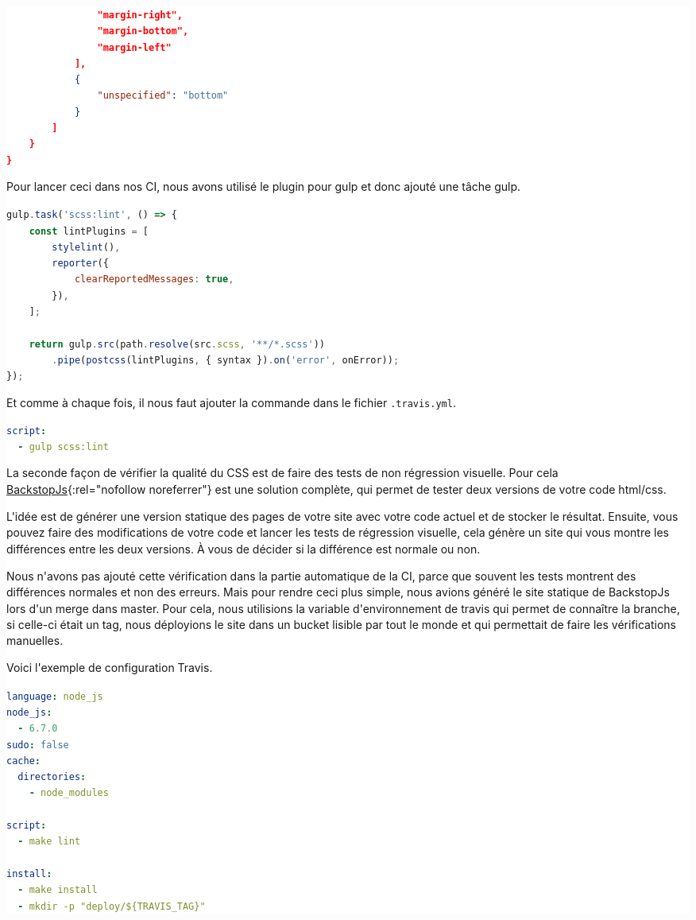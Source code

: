 ```json
                "margin-right",
                "margin-bottom",
                "margin-left"
            ],
            {
                "unspecified": "bottom"
            }
        ]
    }
}
```

Pour lancer ceci dans nos CI, nous avons utilisé le plugin pour gulp et donc ajouté une tâche gulp.

```js
gulp.task('scss:lint', () => {
    const lintPlugins = [
        stylelint(),
        reporter({
            clearReportedMessages: true,
        }),
    ];

    return gulp.src(path.resolve(src.scss, '**/*.scss'))
        .pipe(postcss(lintPlugins, { syntax }).on('error', onError));
});
```

Et comme à chaque fois, il nous faut ajouter la commande dans le fichier `.travis.yml`.

```yml
script:
  - gulp scss:lint
```

La seconde façon de vérifier la qualité du CSS est de faire des tests de non régression visuelle. Pour cela [BackstopJs](https://github.com/garris/BackstopJS){:rel="nofollow noreferrer"} est une solution complète, qui permet de tester deux versions de votre code html/css.

L'idée est de générer une version statique des pages de votre site avec votre code actuel et de stocker le résultat. Ensuite, vous pouvez faire des modifications de votre code et lancer les tests de régression visuelle, cela génère un site qui vous montre les différences entre les deux versions. À vous de décider si la différence est normale ou non.

Nous n'avons pas ajouté cette vérification dans la partie automatique de la CI, parce que souvent les tests montrent des différences normales et non des erreurs. Mais pour rendre ceci plus simple, nous avions généré le site statique de BackstopJs lors d'un merge dans master. Pour cela, nous utilisions la variable d'environnement de travis qui permet de connaître la branche, si celle-ci était un tag, nous déployions le site dans un bucket lisible par tout le monde et qui permettait de faire les vérifications manuelles.

Voici l'exemple de configuration Travis.

```yml
language: node_js
node_js:
  - 6.7.0
sudo: false
cache:
  directories:
    - node_modules

script:
  - make lint

install:
  - make install
  - mkdir -p "deploy/${TRAVIS_TAG}"
```